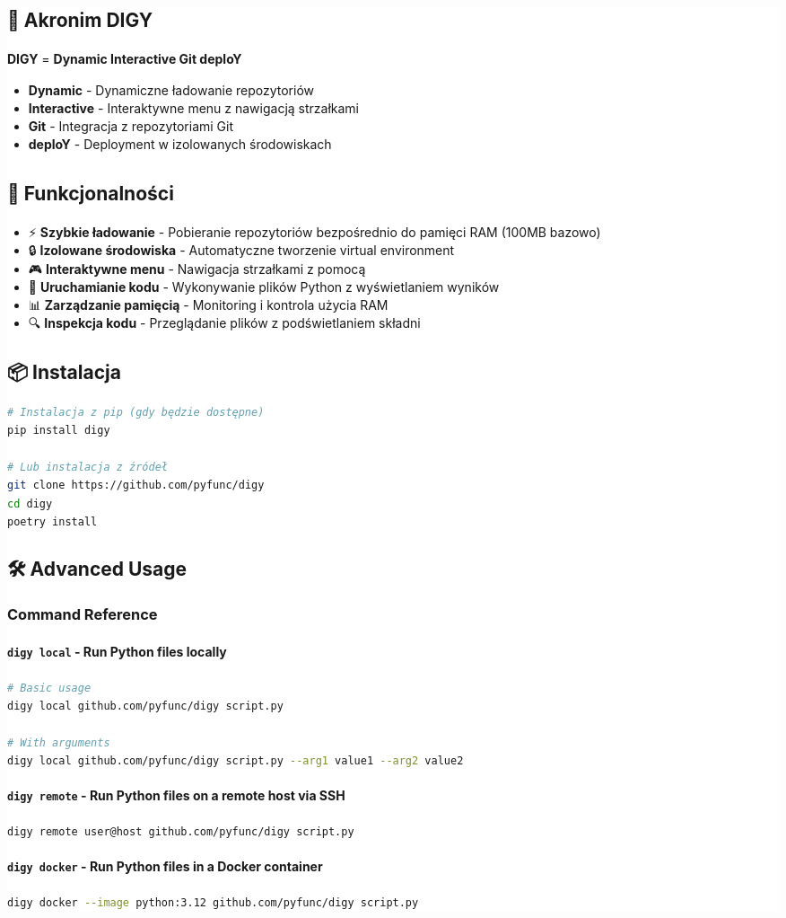 ## 🎯 Akronim DIGY

**DIGY** = **Dynamic Interactive Git deploY**
- **Dynamic** - Dynamiczne ładowanie repozytoriów
- **Interactive** - Interaktywne menu z nawigacją strzałkami
- **Git** - Integracja z repozytoriami Git
- **deploY** - Deployment w izolowanych środowiskach

## 🚀 Funkcjonalności

- ⚡ **Szybkie ładowanie** - Pobieranie repozytoriów bezpośrednio do pamięci RAM (100MB bazowo)
- 🔒 **Izolowane środowiska** - Automatyczne tworzenie virtual environment
- 🎮 **Interaktywne menu** - Nawigacja strzałkami z pomocą
- 🐍 **Uruchamianie kodu** - Wykonywanie plików Python z wyświetlaniem wyników
- 📊 **Zarządzanie pamięcią** - Monitoring i kontrola użycia RAM
- 🔍 **Inspekcja kodu** - Przeglądanie plików z podświetlaniem składni

## 📦 Instalacja

```bash
# Instalacja z pip (gdy będzie dostępne)
pip install digy

# Lub instalacja z źródeł
git clone https://github.com/pyfunc/digy
cd digy
poetry install
```

## 🛠️ Advanced Usage

### Command Reference

#### `digy local` - Run Python files locally
```bash
# Basic usage
digy local github.com/pyfunc/digy script.py

# With arguments
digy local github.com/pyfunc/digy script.py --arg1 value1 --arg2 value2
```

#### `digy remote` - Run Python files on a remote host via SSH
```bash
digy remote user@host github.com/pyfunc/digy script.py
```

#### `digy docker` - Run Python files in a Docker container
```bash
digy docker --image python:3.12 github.com/pyfunc/digy script.py
```
